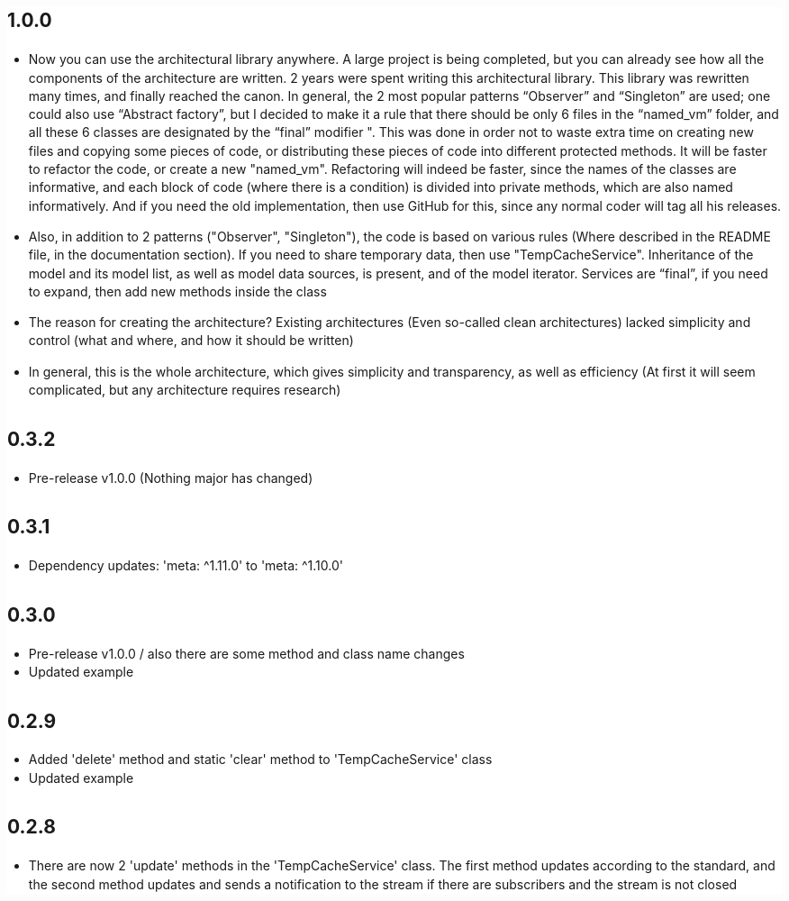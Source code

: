 ## 1.0.0

- Now you can use the architectural library anywhere. A large project is being completed, but you can already see how all the components of the architecture are written. 2 years were spent writing this architectural library. This library was rewritten many times, and finally reached the canon. In general, the 2 most popular patterns “Observer” and “Singleton” are used; one could also use “Abstract factory”, but I decided to make it a rule that there should be only 6 files in the “named_vm” folder, and all these 6 classes are designated by the “final” modifier ". This was done in order not to waste extra time on creating new files and copying some pieces of code, or distributing these pieces of code into different protected methods. It will be faster to refactor the code, or create a new "named_vm". Refactoring will indeed be faster, since the names of the classes are informative, and each block of code (where there is a condition) is divided into private methods, which are also named informatively. And if you need the old implementation, then use GitHub for this, since any normal coder will tag all his releases.

- Also, in addition to 2 patterns ("Observer", "Singleton"), the code is based on various rules (Where described in the README file, in the documentation section). If you need to share temporary data, then use "TempCacheService". Inheritance of the model and its model list, as well as model data sources, is present, and of the model iterator. Services are “final”, if you need to expand, then add new methods inside the class

- The reason for creating the architecture? Existing architectures (Even so-called clean architectures) lacked simplicity and control (what and where, and how it should be written)

- In general, this is the whole architecture, which gives simplicity and transparency, as well as efficiency (At first it will seem complicated, but any architecture requires research)

## 0.3.2

- Pre-release v1.0.0 (Nothing major has changed)

## 0.3.1

- Dependency updates: 'meta: ^1.11.0' to 'meta: ^1.10.0'

## 0.3.0

- Pre-release v1.0.0 / also there are some method and class name changes
- Updated example

## 0.2.9

- Added 'delete' method and static 'clear' method to 'TempCacheService' class
- Updated example

## 0.2.8

- There are now 2 'update' methods in the 'TempCacheService' class. The first method updates according to the standard, and the second method updates and sends a notification to the stream if there are subscribers and the stream is not closed

